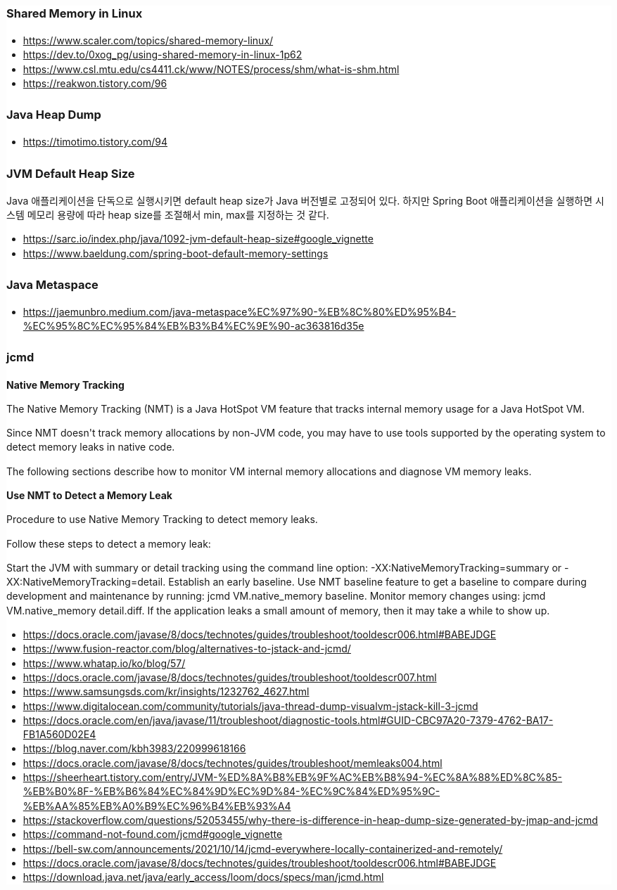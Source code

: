 ### Shared Memory in Linux

- https://www.scaler.com/topics/shared-memory-linux/
- https://dev.to/0xog_pg/using-shared-memory-in-linux-1p62
- https://www.csl.mtu.edu/cs4411.ck/www/NOTES/process/shm/what-is-shm.html
- https://reakwon.tistory.com/96

### Java Heap Dump

- https://timotimo.tistory.com/94

### JVM Default Heap Size

Java 애플리케이션을 단독으로 실행시키면 default heap size가 Java 버전별로 고정되어 있다. 하지만 Spring Boot 애플리케이션을 실행하면 시스템 메모리 용량에 따라 heap size를 조절해서 min, max를 지정하는 것 같다. 

- https://sarc.io/index.php/java/1092-jvm-default-heap-size#google_vignette
- https://www.baeldung.com/spring-boot-default-memory-settings

### Java Metaspace

- https://jaemunbro.medium.com/java-metaspace%EC%97%90-%EB%8C%80%ED%95%B4-%EC%95%8C%EC%95%84%EB%B3%B4%EC%9E%90-ac363816d35e

### jcmd

**Native Memory Tracking**

The Native Memory Tracking (NMT) is a Java HotSpot VM feature that tracks internal memory usage for a Java HotSpot VM.

Since NMT doesn't track memory allocations by non-JVM code, you may have to use tools supported by the operating system to detect memory leaks in native code.

The following sections describe how to monitor VM internal memory allocations and diagnose VM memory leaks.

**Use NMT to Detect a Memory Leak**

Procedure to use Native Memory Tracking to detect memory leaks.

Follow these steps to detect a memory leak:

Start the JVM with summary or detail tracking using the command line option: -XX:NativeMemoryTracking=summary or -XX:NativeMemoryTracking=detail.
Establish an early baseline. Use NMT baseline feature to get a baseline to compare during development and maintenance by running: jcmd <pid> VM.native_memory baseline.
Monitor memory changes using: jcmd <pid> VM.native_memory detail.diff.
If the application leaks a small amount of memory, then it may take a while to show up.

- https://docs.oracle.com/javase/8/docs/technotes/guides/troubleshoot/tooldescr006.html#BABEJDGE
- https://www.fusion-reactor.com/blog/alternatives-to-jstack-and-jcmd/
- https://www.whatap.io/ko/blog/57/
- https://docs.oracle.com/javase/8/docs/technotes/guides/troubleshoot/tooldescr007.html
- https://www.samsungsds.com/kr/insights/1232762_4627.html
- https://www.digitalocean.com/community/tutorials/java-thread-dump-visualvm-jstack-kill-3-jcmd
- https://docs.oracle.com/en/java/javase/11/troubleshoot/diagnostic-tools.html#GUID-CBC97A20-7379-4762-BA17-FB1A560D02E4
- https://blog.naver.com/kbh3983/220999618166
- https://docs.oracle.com/javase/8/docs/technotes/guides/troubleshoot/memleaks004.html
- https://sheerheart.tistory.com/entry/JVM-%ED%8A%B8%EB%9F%AC%EB%B8%94-%EC%8A%88%ED%8C%85-%EB%B0%8F-%EB%B6%84%EC%84%9D%EC%9D%84-%EC%9C%84%ED%95%9C-%EB%AA%85%EB%A0%B9%EC%96%B4%EB%93%A4
- https://stackoverflow.com/questions/52053455/why-there-is-difference-in-heap-dump-size-generated-by-jmap-and-jcmd
- https://command-not-found.com/jcmd#google_vignette
- https://bell-sw.com/announcements/2021/10/14/jcmd-everywhere-locally-containerized-and-remotely/
- https://docs.oracle.com/javase/8/docs/technotes/guides/troubleshoot/tooldescr006.html#BABEJDGE
- https://download.java.net/java/early_access/loom/docs/specs/man/jcmd.html